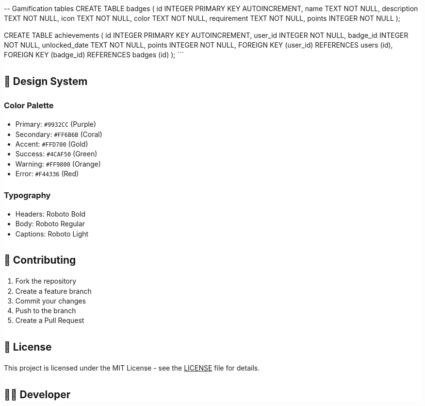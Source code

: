 -- Gamification tables
CREATE TABLE badges (
    id INTEGER PRIMARY KEY AUTOINCREMENT,
    name TEXT NOT NULL,
    description TEXT NOT NULL,
    icon TEXT NOT NULL,
    color TEXT NOT NULL,
    requirement TEXT NOT NULL,
    points INTEGER NOT NULL
);

CREATE TABLE achievements (
    id INTEGER PRIMARY KEY AUTOINCREMENT,
    user_id INTEGER NOT NULL,
    badge_id INTEGER NOT NULL,
    unlocked_date TEXT NOT NULL,
    points INTEGER NOT NULL,
    FOREIGN KEY (user_id) REFERENCES users (id),
    FOREIGN KEY (badge_id) REFERENCES badges (id)
);
\`\`\`

## 🎨 Design System

### **Color Palette**
- Primary: `#9932CC` (Purple)
- Secondary: `#FF6B6B` (Coral)
- Accent: `#FFD700` (Gold)
- Success: `#4CAF50` (Green)
- Warning: `#FF9800` (Orange)
- Error: `#F44336` (Red)

### **Typography**
- Headers: Roboto Bold
- Body: Roboto Regular
- Captions: Roboto Light

## 🤝 Contributing

1. Fork the repository
2. Create a feature branch
3. Commit your changes
4. Push to the branch
5. Create a Pull Request

## 📄 License

This project is licensed under the MIT License - see the [LICENSE](LICENSE) file for details.

## 👨‍💻 Developer
